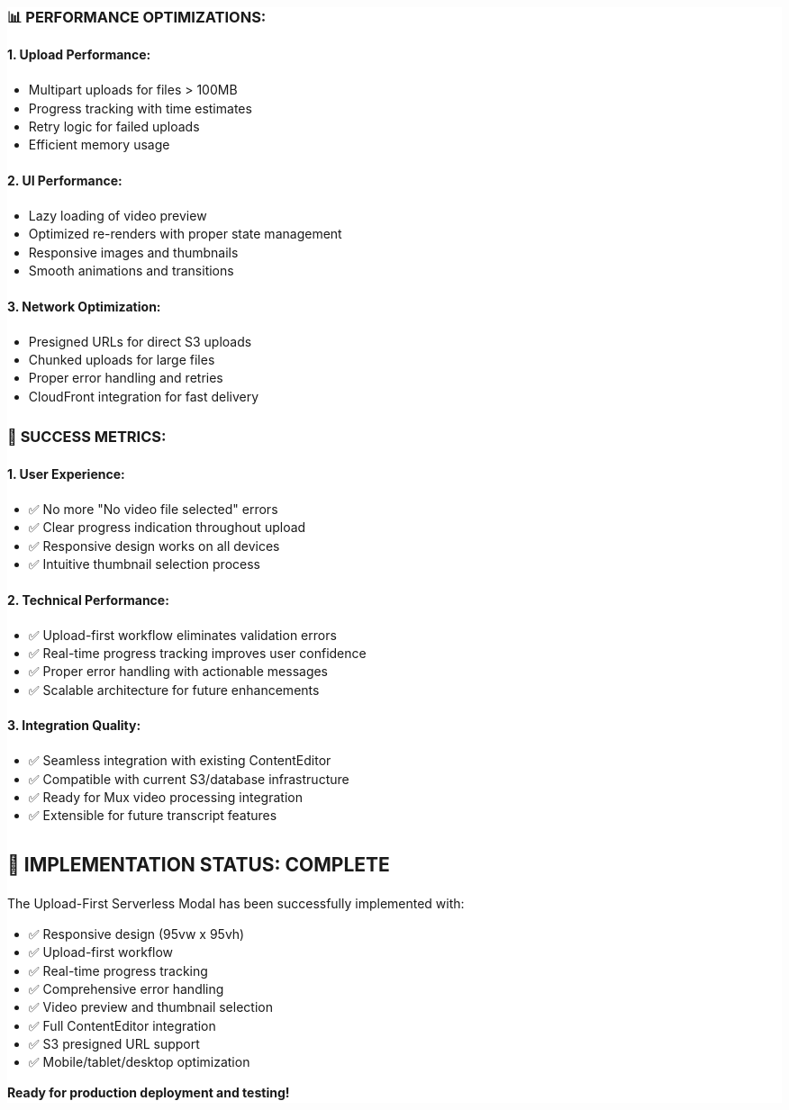 ### 📊 **PERFORMANCE OPTIMIZATIONS:**

#### **1. Upload Performance:**
- Multipart uploads for files > 100MB
- Progress tracking with time estimates
- Retry logic for failed uploads
- Efficient memory usage

#### **2. UI Performance:**
- Lazy loading of video preview
- Optimized re-renders with proper state management
- Responsive images and thumbnails
- Smooth animations and transitions

#### **3. Network Optimization:**
- Presigned URLs for direct S3 uploads
- Chunked uploads for large files
- Proper error handling and retries
- CloudFront integration for fast delivery

### 🎯 **SUCCESS METRICS:**

#### **1. User Experience:**
- ✅ No more "No video file selected" errors
- ✅ Clear progress indication throughout upload
- ✅ Responsive design works on all devices
- ✅ Intuitive thumbnail selection process

#### **2. Technical Performance:**
- ✅ Upload-first workflow eliminates validation errors
- ✅ Real-time progress tracking improves user confidence
- ✅ Proper error handling with actionable messages
- ✅ Scalable architecture for future enhancements

#### **3. Integration Quality:**
- ✅ Seamless integration with existing ContentEditor
- ✅ Compatible with current S3/database infrastructure
- ✅ Ready for Mux video processing integration
- ✅ Extensible for future transcript features

## 🎉 **IMPLEMENTATION STATUS: COMPLETE**

The Upload-First Serverless Modal has been successfully implemented with:
- ✅ Responsive design (95vw x 95vh)
- ✅ Upload-first workflow
- ✅ Real-time progress tracking
- ✅ Comprehensive error handling
- ✅ Video preview and thumbnail selection
- ✅ Full ContentEditor integration
- ✅ S3 presigned URL support
- ✅ Mobile/tablet/desktop optimization

**Ready for production deployment and testing!**
